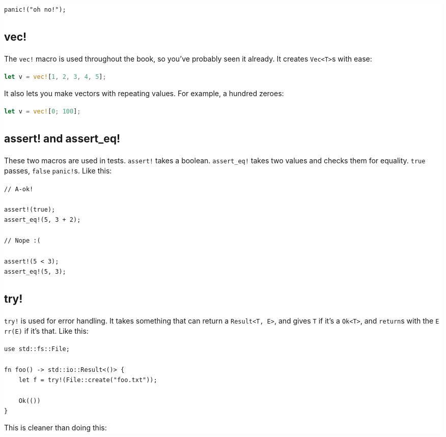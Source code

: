 ```rust,should_panic
panic!("oh no!");
```

## vec!

The `vec!` macro is used throughout the book, so you’ve probably seen it
already. It creates `Vec<T>`s with ease:

```rust
let v = vec![1, 2, 3, 4, 5];
```

It also lets you make vectors with repeating values. For example, a hundred
zeroes:

```rust
let v = vec![0; 100];
```

## assert! and assert_eq!

These two macros are used in tests. `assert!` takes a boolean. `assert_eq!`
takes two values and checks them for equality. `true` passes, `false` `panic!`s.
Like this:

```rust,should_panic
// A-ok!

assert!(true);
assert_eq!(5, 3 + 2);

// Nope :(

assert!(5 < 3);
assert_eq!(5, 3);
```

## try!

`try!` is used for error handling. It takes something that can return a
`Result<T, E>`, and gives `T` if it’s a `Ok<T>`, and `return`s with the
`Err(E)` if it’s that. Like this:

```rust,no_run
use std::fs::File;

fn foo() -> std::io::Result<()> {
    let f = try!(File::create("foo.txt"));

    Ok(())
}
```

This is cleaner than doing this:


[vector]: vectors.html
[^actual]: The actual definition of `vec!` in libcollections differs from the
[their own little grammar]: ../reference/macros.html
[hygienic macro system]: https://en.wikipedia.org/wiki/Hygienic_macro
[items]: ../reference/items.html
[ast]: glossary.html#abstract-syntax-tree
[item]: ../reference/items.html
